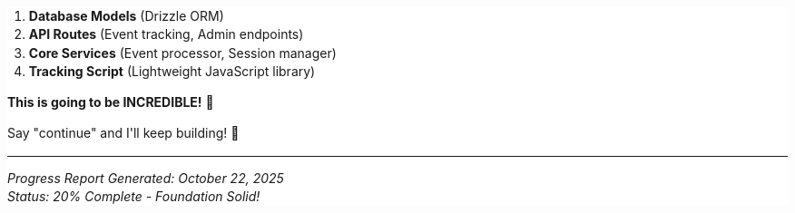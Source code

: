 1. **Database Models** (Drizzle ORM)
2. **API Routes** (Event tracking, Admin endpoints)
3. **Core Services** (Event processor, Session manager)
4. **Tracking Script** (Lightweight JavaScript library)

**This is going to be INCREDIBLE!** 🌟

Say "continue" and I'll keep building! 💪

---

*Progress Report Generated: October 22, 2025*  
*Status: 20% Complete - Foundation Solid!*
